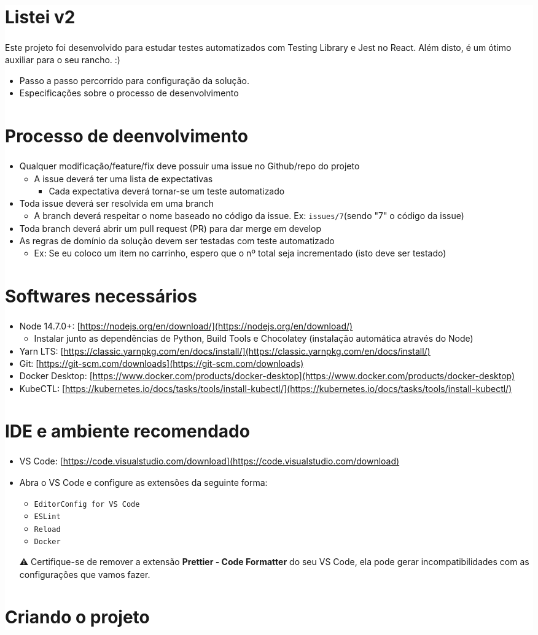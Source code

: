 # Listei v2

Este projeto foi desenvolvido para estudar testes automatizados com Testing Library e Jest no React.
Além disto, é um ótimo auxiliar para o seu rancho. :)

- Passo a passo percorrido para configuração da solução.
- Especificações sobre o processo de desenvolvimento

# Processo de deenvolvimento

- Qualquer modificação/feature/fix deve possuir uma issue no Github/repo do projeto
  - A issue deverá ter uma lista de expectativas
    - Cada expectativa deverá tornar-se um teste automatizado
- Toda issue deverá ser resolvida em uma branch
  - A branch deverá respeitar o nome baseado no código da issue. Ex: `issues/7`(sendo "7" o código da issue)
- Toda branch deverá abrir um pull request (PR) para dar merge em develop
- As regras de domínio da solução devem ser testadas com teste automatizado
  - Ex: Se eu coloco um item no carrinho, espero que o nº total seja incrementado (isto deve ser testado)

# Softwares necessários

- Node 14.7.0+: [https://nodejs.org/en/download/](https://nodejs.org/en/download/)
    - Instalar junto as dependências de Python, Build Tools e Chocolatey (instalação automática através do Node)
- Yarn LTS: [https://classic.yarnpkg.com/en/docs/install/](https://classic.yarnpkg.com/en/docs/install/)
- Git: [https://git-scm.com/downloads](https://git-scm.com/downloads)
- Docker Desktop: [https://www.docker.com/products/docker-desktop](https://www.docker.com/products/docker-desktop)
- KubeCTL: [https://kubernetes.io/docs/tasks/tools/install-kubectl/](https://kubernetes.io/docs/tasks/tools/install-kubectl/)

# IDE e ambiente recomendado

- VS Code: [https://code.visualstudio.com/download](https://code.visualstudio.com/download)
- Abra o VS Code e configure as extensões da seguinte forma:
    - `EditorConfig for VS Code`
    - `ESLint`
    - `Reload`
    - `Docker`

    ⚠️  Certifique-se de remover a extensão **Prettier - Code Formatter** do seu VS Code, ela pode gerar incompatibilidades com as configurações que vamos fazer.

# Criando o projeto

